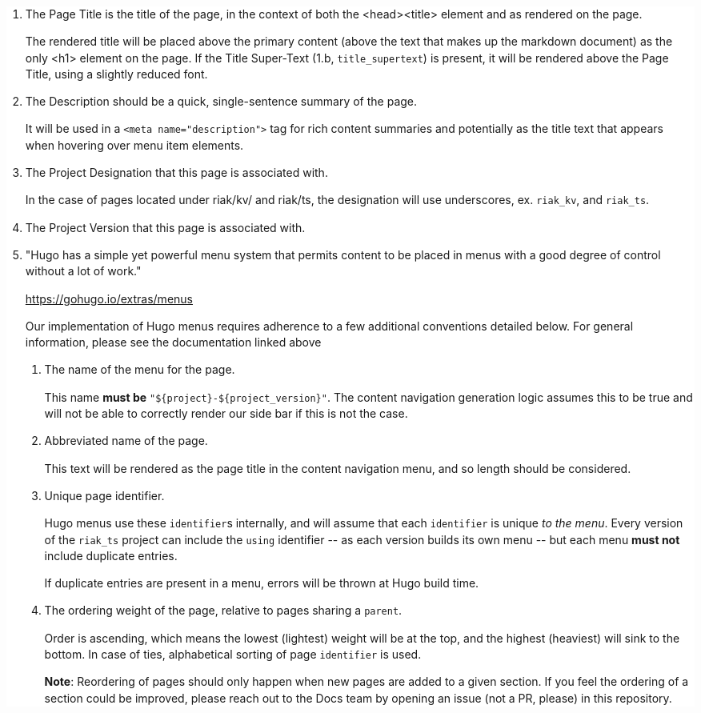 1.  The Page Title is the title of the page, in the context of both the
    &lt;head>&lt;title> element and as rendered on the page.

    The rendered title will be placed above the primary content (above the text
    that makes up the markdown document) as the only &lt;h1> element on the
    page. If the Title Super-Text (1.b, `title_supertext`) is present, it will
    be rendered above the Page Title, using a slightly reduced font.

2.  The Description should be a quick, single-sentence summary of the page.

    It will be used in a `<meta name="description">` tag for rich content
    summaries and potentially as the title text that appears when hovering over
    menu item elements.

3.  The Project Designation that this page is associated with.

    In the case of pages located under riak/kv/ and riak/ts, the designation
    will use underscores, ex. `riak_kv`, and `riak_ts`.

4.  The Project Version that this page is associated with.

5.  "Hugo has a simple yet powerful menu system that permits content to be
    placed in menus with a good degree of control without a lot of work."

    https://gohugo.io/extras/menus

    Our implementation of Hugo menus requires adherence to a few additional
    conventions detailed below. For general information, please see the
    documentation linked above

    1.  The name of the menu for the page.

        This name __must be__ `"${project}-${project_version}"`. The content
        navigation generation logic assumes this to be true and will not be able
        to correctly render our side bar if this is not the case.

    2.  Abbreviated name of the page.

        This text will be rendered as the page title in the content navigation
        menu, and so length should be considered.

    3.  Unique page identifier.

        Hugo menus use these `identifier`s internally, and will assume that each
        `identifier` is unique _to the menu_. Every version of the `riak_ts`
        project can include the `using` identifier -- as each version builds its
        own menu -- but each menu **must not** include duplicate entries.

        If duplicate entries are present in a menu, errors will be thrown at
        Hugo build time.

    4.  The ordering weight of the page, relative to pages sharing a `parent`.

        Order is ascending, which means the lowest (lightest) weight will be at
        the top, and the highest (heaviest) will sink to the bottom. In case of
        ties, alphabetical sorting of page `identifier` is used.

        **Note**: Reordering of pages should only happen when new pages are
        added to a given section. If you feel the ordering of a section could be
        improved, please reach out to the Docs team by opening an issue (not a
        PR, please) in this repository.
